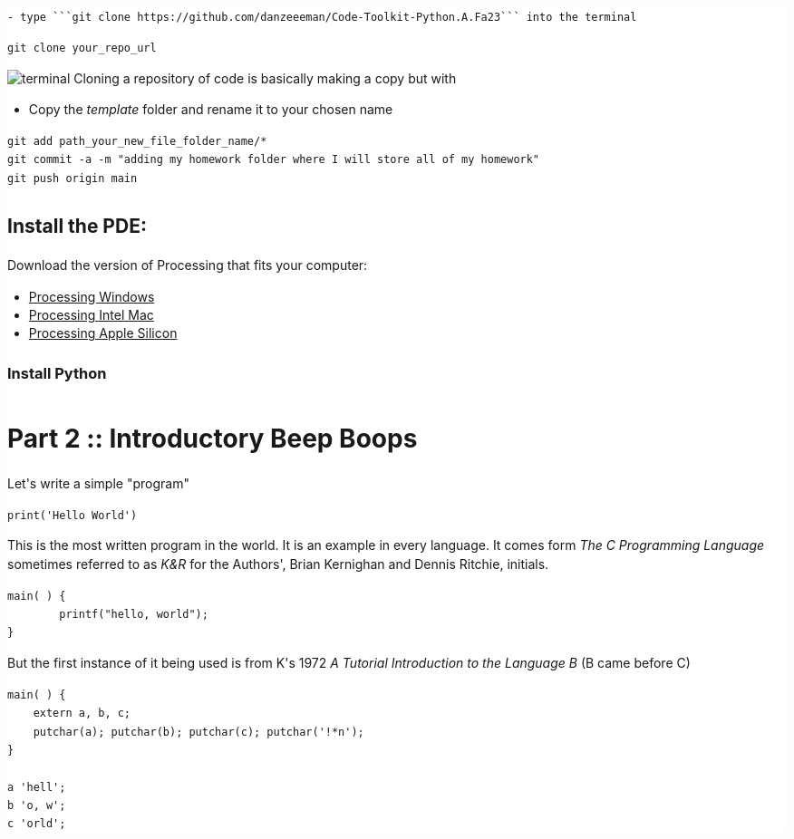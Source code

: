     - type ```git clone https://github.com/danzeeeman/Code-Toolkit-Python.A.Fa23``` into the terminal

```
git clone your_repo_url
```
![terminal](images/CloneMac.png)
Cloning a repository of code is basically making a copy but with 
- Copy the _template_ folder and rename it to your chosen name
```
git add path_your_new_file_folder_name/*
git commit -a -m "adding my homework folder where I will store all of my homework"
git push origin main
```

## Install the PDE:
Download the version of Processing that fits your computer:

- [Processing Windows](https://github.com/processing/processing4/releases/download/processing-1293-4.3/processing-4.3-windows-x64.zip)
- [Processing Intel Mac](https://github.com/processing/processing4/releases/download/processing-1293-4.3/processing-4.3-macos-x64.zip)
- [Processing Apple Silicon](https://github.com/processing/processing4/releases/download/processing-1293-4.3/processing-4.3-macos-aarch64.zip)

### Install Python



# Part 2 :: Introductory Beep Boops 

Let's write a simple "program"

```
print('Hello World')
```

This is the most written program in the world. It is an example in every language.  It comes form _The C Programming Language_ sometimes referred to as _K&R_ for the Authors', Brian Kernighan and Dennis Ritchie, initials. 

```
main( ) {
        printf("hello, world");
}
```

But the first instance of it being used is from K's 1972 _A Tutorial Introduction to the Language B_ (B came before C)

```
main( ) {
    extern a, b, c;
    putchar(a); putchar(b); putchar(c); putchar('!*n');
}
 
a 'hell';
b 'o, w';
c 'orld';
```
